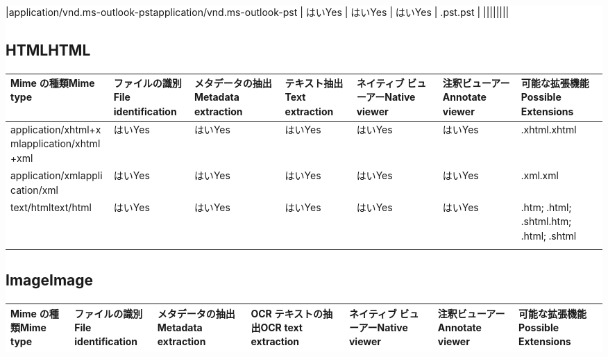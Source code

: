 |<span data-ttu-id="a7bda-239">application/vnd.ms-outlook-pst</span><span class="sxs-lookup"><span data-stu-id="a7bda-239">application/vnd.ms-outlook-pst</span></span> | <span data-ttu-id="a7bda-240">はい</span><span class="sxs-lookup"><span data-stu-id="a7bda-240">Yes</span></span> | <span data-ttu-id="a7bda-241">はい</span><span class="sxs-lookup"><span data-stu-id="a7bda-241">Yes</span></span> | <span data-ttu-id="a7bda-242">はい</span><span class="sxs-lookup"><span data-stu-id="a7bda-242">Yes</span></span> | <span data-ttu-id="a7bda-243">.pst</span><span class="sxs-lookup"><span data-stu-id="a7bda-243">.pst</span></span> |
||||||||

## <a name="html"></a><span data-ttu-id="a7bda-244">HTML</span><span class="sxs-lookup"><span data-stu-id="a7bda-244">HTML</span></span>

| <span data-ttu-id="a7bda-245">Mime の種類</span><span class="sxs-lookup"><span data-stu-id="a7bda-245">Mime type</span></span> | <span data-ttu-id="a7bda-246">ファイルの識別</span><span class="sxs-lookup"><span data-stu-id="a7bda-246">File identification</span></span> | <span data-ttu-id="a7bda-247">メタデータの抽出</span><span class="sxs-lookup"><span data-stu-id="a7bda-247">Metadata extraction</span></span> | <span data-ttu-id="a7bda-248">テキスト抽出</span><span class="sxs-lookup"><span data-stu-id="a7bda-248">Text extraction</span></span> | <span data-ttu-id="a7bda-249">ネイティブ ビューアー</span><span class="sxs-lookup"><span data-stu-id="a7bda-249">Native viewer</span></span> | <span data-ttu-id="a7bda-250">注釈ビューアー</span><span class="sxs-lookup"><span data-stu-id="a7bda-250">Annotate viewer</span></span> | <span data-ttu-id="a7bda-251">可能な拡張機能</span><span class="sxs-lookup"><span data-stu-id="a7bda-251">Possible Extensions</span></span> |
|:------| :------| :------| :------| :------| :------| :------|
|<span data-ttu-id="a7bda-252">application/xhtml+xml</span><span class="sxs-lookup"><span data-stu-id="a7bda-252">application/xhtml+xml</span></span> | <span data-ttu-id="a7bda-253">はい</span><span class="sxs-lookup"><span data-stu-id="a7bda-253">Yes</span></span> | <span data-ttu-id="a7bda-254">はい</span><span class="sxs-lookup"><span data-stu-id="a7bda-254">Yes</span></span> | <span data-ttu-id="a7bda-255">はい</span><span class="sxs-lookup"><span data-stu-id="a7bda-255">Yes</span></span> | <span data-ttu-id="a7bda-256">はい</span><span class="sxs-lookup"><span data-stu-id="a7bda-256">Yes</span></span> | <span data-ttu-id="a7bda-257">はい</span><span class="sxs-lookup"><span data-stu-id="a7bda-257">Yes</span></span> | <span data-ttu-id="a7bda-258">.xhtml</span><span class="sxs-lookup"><span data-stu-id="a7bda-258">.xhtml</span></span> |
|<span data-ttu-id="a7bda-259">application/xml</span><span class="sxs-lookup"><span data-stu-id="a7bda-259">application/xml</span></span> | <span data-ttu-id="a7bda-260">はい</span><span class="sxs-lookup"><span data-stu-id="a7bda-260">Yes</span></span> | <span data-ttu-id="a7bda-261">はい</span><span class="sxs-lookup"><span data-stu-id="a7bda-261">Yes</span></span> | <span data-ttu-id="a7bda-262">はい</span><span class="sxs-lookup"><span data-stu-id="a7bda-262">Yes</span></span> | <span data-ttu-id="a7bda-263">はい</span><span class="sxs-lookup"><span data-stu-id="a7bda-263">Yes</span></span> | <span data-ttu-id="a7bda-264">はい</span><span class="sxs-lookup"><span data-stu-id="a7bda-264">Yes</span></span> | <span data-ttu-id="a7bda-265">.xml</span><span class="sxs-lookup"><span data-stu-id="a7bda-265">.xml</span></span> |
|<span data-ttu-id="a7bda-266">text/html</span><span class="sxs-lookup"><span data-stu-id="a7bda-266">text/html</span></span> | <span data-ttu-id="a7bda-267">はい</span><span class="sxs-lookup"><span data-stu-id="a7bda-267">Yes</span></span> | <span data-ttu-id="a7bda-268">はい</span><span class="sxs-lookup"><span data-stu-id="a7bda-268">Yes</span></span> | <span data-ttu-id="a7bda-269">はい</span><span class="sxs-lookup"><span data-stu-id="a7bda-269">Yes</span></span> | <span data-ttu-id="a7bda-270">はい</span><span class="sxs-lookup"><span data-stu-id="a7bda-270">Yes</span></span> | <span data-ttu-id="a7bda-271">はい</span><span class="sxs-lookup"><span data-stu-id="a7bda-271">Yes</span></span> | <span data-ttu-id="a7bda-272">.htm; .html; .shtml</span><span class="sxs-lookup"><span data-stu-id="a7bda-272">.htm; .html; .shtml</span></span> |
||||||||

## <a name="image"></a><span data-ttu-id="a7bda-273">Image</span><span class="sxs-lookup"><span data-stu-id="a7bda-273">Image</span></span>

|<span data-ttu-id="a7bda-274">Mime の種類</span><span class="sxs-lookup"><span data-stu-id="a7bda-274">Mime type</span></span> |<span data-ttu-id="a7bda-275">ファイルの識別</span><span class="sxs-lookup"><span data-stu-id="a7bda-275">File identification</span></span> |<span data-ttu-id="a7bda-276">メタデータの抽出</span><span class="sxs-lookup"><span data-stu-id="a7bda-276">Metadata extraction</span></span> |<span data-ttu-id="a7bda-277">OCR テキストの抽出</span><span class="sxs-lookup"><span data-stu-id="a7bda-277">OCR text extraction</span></span> |<span data-ttu-id="a7bda-278">ネイティブ ビューアー</span><span class="sxs-lookup"><span data-stu-id="a7bda-278">Native viewer</span></span> |<span data-ttu-id="a7bda-279">注釈ビューアー</span><span class="sxs-lookup"><span data-stu-id="a7bda-279">Annotate viewer</span></span> |<span data-ttu-id="a7bda-280">可能な拡張機能</span><span class="sxs-lookup"><span data-stu-id="a7bda-280">Possible Extensions</span></span> |
|:------| :------| :------| :------| :------| :------| :------|